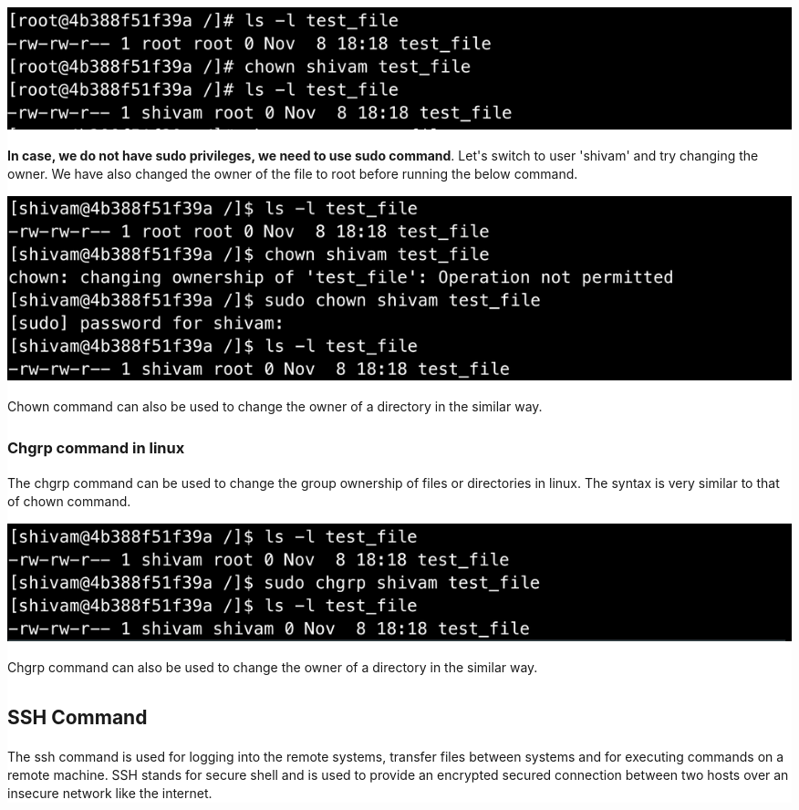 ![](/assets/images/linux/admin/image6.png)

**In case, we do not have sudo privileges, we need to use sudo
command**. Let's switch to user 'shivam' and try changing the owner. We
have also changed the owner of the file to root before running the below
command.

![](/assets/images/linux/admin/image12.png)

Chown command can also be used to change the owner of a directory in the
similar way.

### Chgrp command in linux

The chgrp command can be used to change the group ownership of files or
directories in linux. The syntax is very similar to that of chown
command.

![](/assets/images/linux/admin/image27.png)

Chgrp command can also be used to change the owner of a directory in the
similar way.

## SSH Command

The ssh command is used for logging into the remote systems, transfer files between systems and for executing commands on a remote machine. SSH stands for secure shell and is used to provide an encrypted secured connection between two hosts over an insecure network like the internet.
